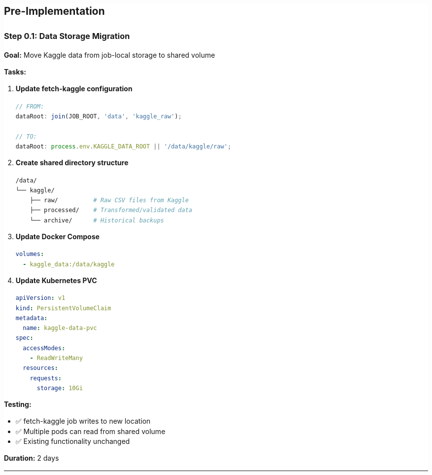 ## Pre-Implementation

### Step 0.1: Data Storage Migration

**Goal:** Move Kaggle data from job-local storage to shared volume

**Tasks:**

1. **Update fetch-kaggle configuration**

   ```typescript
   // FROM:
   dataRoot: join(JOB_ROOT, 'data', 'kaggle_raw');

   // TO:
   dataRoot: process.env.KAGGLE_DATA_ROOT || '/data/kaggle/raw';
   ```

2. **Create shared directory structure**

   ```bash
   /data/
   └── kaggle/
       ├── raw/          # Raw CSV files from Kaggle
       ├── processed/    # Transformed/validated data
       └── archive/      # Historical backups
   ```

3. **Update Docker Compose**

   ```yaml
   volumes:
     - kaggle_data:/data/kaggle
   ```

4. **Update Kubernetes PVC**
   ```yaml
   apiVersion: v1
   kind: PersistentVolumeClaim
   metadata:
     name: kaggle-data-pvc
   spec:
     accessModes:
       - ReadWriteMany
     resources:
       requests:
         storage: 10Gi
   ```

**Testing:**

- ✅ fetch-kaggle job writes to new location
- ✅ Multiple pods can read from shared volume
- ✅ Existing functionality unchanged

**Duration:** 2 days

---